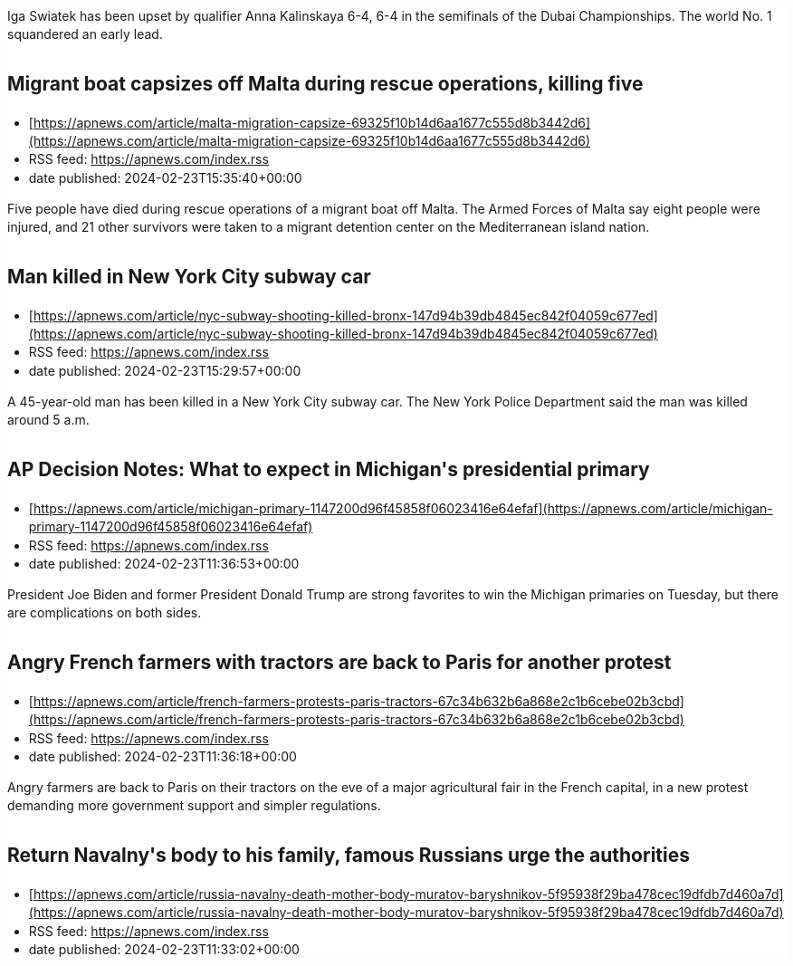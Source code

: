 Iga Swiatek has been upset by qualifier Anna Kalinskaya 6-4, 6-4 in the semifinals of the Dubai Championships. The world No. 1 squandered an early lead.

## Migrant boat capsizes off Malta during rescue operations, killing five
 - [https://apnews.com/article/malta-migration-capsize-69325f10b14d6aa1677c555d8b3442d6](https://apnews.com/article/malta-migration-capsize-69325f10b14d6aa1677c555d8b3442d6)
 - RSS feed: https://apnews.com/index.rss
 - date published: 2024-02-23T15:35:40+00:00

Five people have died during rescue operations of a migrant boat off Malta. The Armed Forces of Malta say eight people were injured, and 21 other survivors were taken to a migrant detention center on the Mediterranean island nation.

## Man killed in New York City subway car
 - [https://apnews.com/article/nyc-subway-shooting-killed-bronx-147d94b39db4845ec842f04059c677ed](https://apnews.com/article/nyc-subway-shooting-killed-bronx-147d94b39db4845ec842f04059c677ed)
 - RSS feed: https://apnews.com/index.rss
 - date published: 2024-02-23T15:29:57+00:00

A 45-year-old man has been killed in a New York City subway car. The New York Police Department said the man was killed around 5 a.m.

## AP Decision Notes: What to expect in Michigan's presidential primary
 - [https://apnews.com/article/michigan-primary-1147200d96f45858f06023416e64efaf](https://apnews.com/article/michigan-primary-1147200d96f45858f06023416e64efaf)
 - RSS feed: https://apnews.com/index.rss
 - date published: 2024-02-23T11:36:53+00:00

President Joe Biden and former President Donald Trump are strong favorites to win the Michigan primaries on Tuesday, but there are complications on both sides.

## Angry French farmers with tractors are back to Paris for another protest
 - [https://apnews.com/article/french-farmers-protests-paris-tractors-67c34b632b6a868e2c1b6cebe02b3cbd](https://apnews.com/article/french-farmers-protests-paris-tractors-67c34b632b6a868e2c1b6cebe02b3cbd)
 - RSS feed: https://apnews.com/index.rss
 - date published: 2024-02-23T11:36:18+00:00

Angry farmers are back to Paris on their tractors on the eve of a major agricultural fair in the French capital, in a new protest demanding more government support and simpler regulations.

## Return Navalny's body to his family, famous Russians urge the authorities
 - [https://apnews.com/article/russia-navalny-death-mother-body-muratov-baryshnikov-5f95938f29ba478cec19dfdb7d460a7d](https://apnews.com/article/russia-navalny-death-mother-body-muratov-baryshnikov-5f95938f29ba478cec19dfdb7d460a7d)
 - RSS feed: https://apnews.com/index.rss
 - date published: 2024-02-23T11:33:02+00:00
